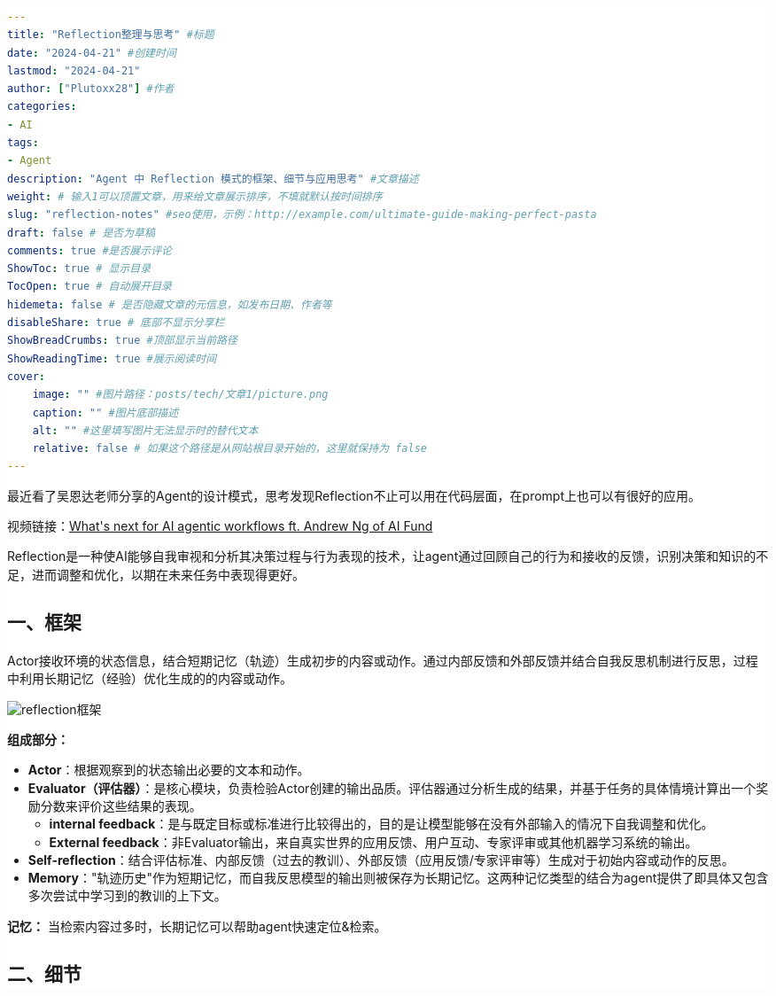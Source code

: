 ```yaml
---
title: "Reflection整理与思考" #标题
date: "2024-04-21" #创建时间
lastmod: "2024-04-21"
author: ["Plutoxx28"] #作者
categories: 
- AI
tags: 
- Agent
description: "Agent 中 Reflection 模式的框架、细节与应用思考" #文章描述
weight: # 输入1可以顶置文章，用来给文章展示排序，不填就默认按时间排序
slug: "reflection-notes" #seo使用，示例：http://example.com/ultimate-guide-making-perfect-pasta
draft: false # 是否为草稿
comments: true #是否展示评论
ShowToc: true # 显示目录
TocOpen: true # 自动展开目录
hidemeta: false # 是否隐藏文章的元信息，如发布日期、作者等
disableShare: true # 底部不显示分享栏
ShowBreadCrumbs: true #顶部显示当前路径
ShowReadingTime: true #展示阅读时间
cover:
    image: "" #图片路径：posts/tech/文章1/picture.png
    caption: "" #图片底部描述
    alt: "" #这里填写图片无法显示时的替代文本
    relative: false # 如果这个路径是从网站根目录开始的，这里就保持为 false
---
```


最近看了吴恩达老师分享的Agent的设计模式，思考发现Reflection不止可以用在代码层面，在prompt上也可以有很好的应用。

视频链接：[What's next for AI agentic workflows ft. Andrew Ng of AI Fund](https://www.youtube.com/watch?v=sal78ACtGTc)

Reflection是一种使AI能够自我审视和分析其决策过程与行为表现的技术，让agent通过回顾自己的行为和接收的反馈，识别决策和知识的不足，进而调整和优化，以期在未来任务中表现得更好。

## 一、框架

Actor接收环境的状态信息，结合短期记忆（轨迹）生成初步的内容或动作。通过内部反馈和外部反馈并结合自我反思机制进行反思，过程中利用长期记忆（经验）优化生成的的内容或动作。

![reflection框架](https://blogpicxx8.oss-cn-shanghai.aliyuncs.com/reflection%E6%A1%86%E6%9E%B6)

**组成部分：**

- **Actor**：根据观察到的状态输出必要的文本和动作。
- **Evaluator（评估器）**：是核心模块，负责检验Actor创建的输出品质。评估器通过分析生成的结果，并基于任务的具体情境计算出一个奖励分数来评价这些结果的表现。
  - **internal feedback**：是与既定目标或标准进行比较得出的，目的是让模型能够在没有外部输入的情况下自我调整和优化。
  - **External feedback**：非Evaluator输出，来自真实世界的应用反馈、用户互动、专家评审或其他机器学习系统的输出。
- **Self-reflection**：结合评估标准、内部反馈（过去的教训）、外部反馈（应用反馈/专家评审等）生成对于初始内容或动作的反思。
- **Memory**："轨迹历史"作为短期记忆，而自我反思模型的输出则被保存为长期记忆。这两种记忆类型的结合为agent提供了即具体又包含多次尝试中学习到的教训的上下文。

**记忆：** 当检索内容过多时，长期记忆可以帮助agent快速定位&检索。

## 二、细节
